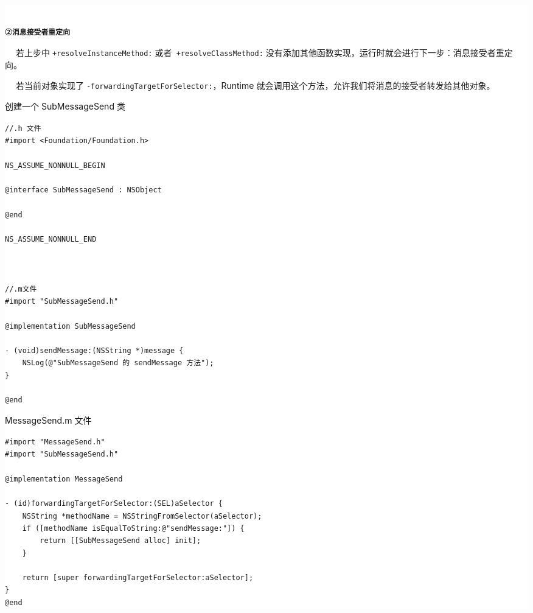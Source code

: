 <br/>

**`②消息接受者重定向`**

&emsp;  若上步中 `+resolveInstanceMethod:` 或者` +resolveClassMethod:` 没有添加其他函数实现，运行时就会进行下一步：消息接受者重定向。

&emsp;  若当前对象实现了 `-forwardingTargetForSelector:`，Runtime 就会调用这个方法，允许我们将消息的接受者转发给其他对象。


创建一个 SubMessageSend 类

```
//.h 文件
#import <Foundation/Foundation.h>

NS_ASSUME_NONNULL_BEGIN

@interface SubMessageSend : NSObject

@end

NS_ASSUME_NONNULL_END



//.m文件
#import "SubMessageSend.h"

@implementation SubMessageSend

- (void)sendMessage:(NSString *)message {
    NSLog(@"SubMessageSend 的 sendMessage 方法");
}

@end
```

MessageSend.m 文件

```
#import "MessageSend.h"
#import "SubMessageSend.h"

@implementation MessageSend

- (id)forwardingTargetForSelector:(SEL)aSelector {
    NSString *methodName = NSStringFromSelector(aSelector);
    if ([methodName isEqualToString:@"sendMessage:"]) {
        return [[SubMessageSend alloc] init];
    }
    
    return [super forwardingTargetForSelector:aSelector];
}
@end

```
